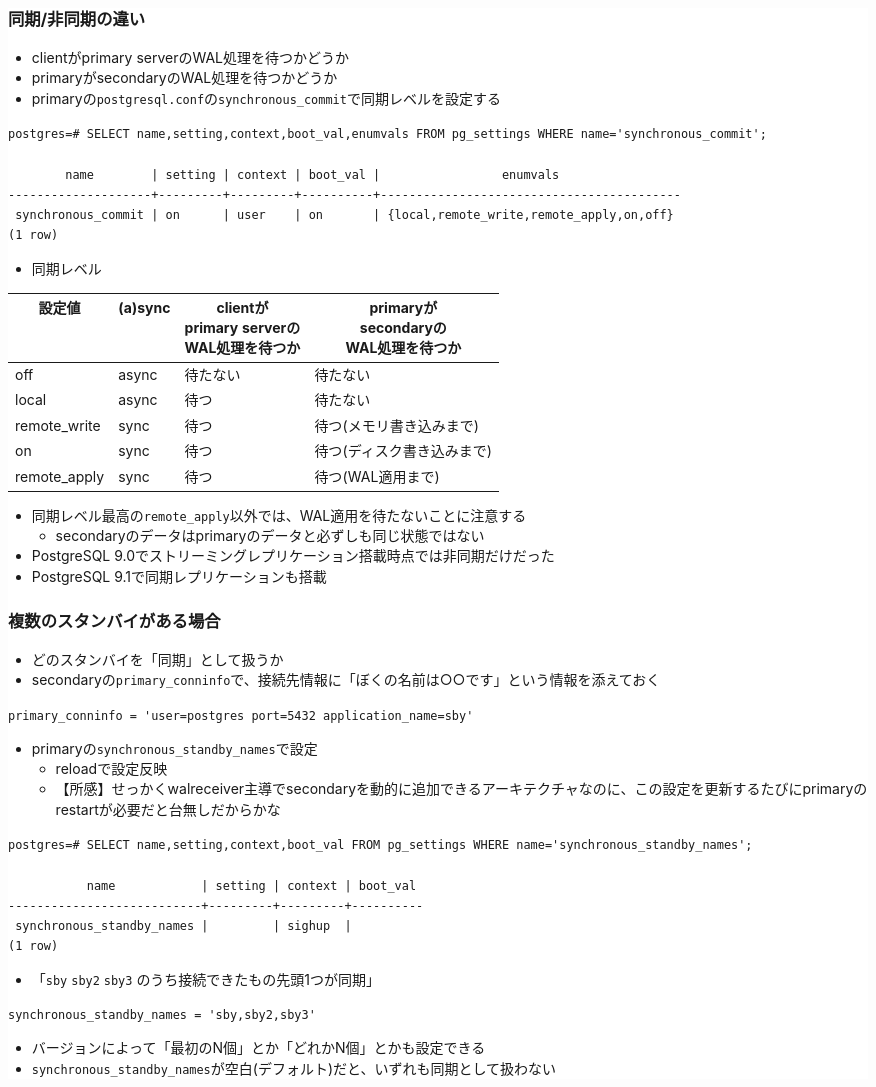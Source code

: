 ### 同期/非同期の違い ###

- clientがprimary serverのWAL処理を待つかどうか
- primaryがsecondaryのWAL処理を待つかどうか
- primaryの`postgresql.conf`の`synchronous_commit`で同期レベルを設定する

```
postgres=# SELECT name,setting,context,boot_val,enumvals FROM pg_settings WHERE name='synchronous_commit';

        name        | setting | context | boot_val |                 enumvals                 
--------------------+---------+---------+----------+------------------------------------------
 synchronous_commit | on      | user    | on       | {local,remote_write,remote_apply,on,off}
(1 row)
```

- 同期レベル

| 設定値       | (a)sync | clientが<br>primary serverの<br>WAL処理を待つか | primaryが<br>secondaryの<br>WAL処理を待つか |
|--------------|---------|-------------------------------------------------|---------------------------------------------|
| off          | async   | 待たない                                        | 待たない                                    |
| local        | async   | 待つ                                            | 待たない                                    |
| remote_write | sync    | 待つ                                            | 待つ(メモリ書き込みまで)                    |
| on           | sync    | 待つ                                            | 待つ(ディスク書き込みまで)                  |
| remote_apply | sync    | 待つ                                            | 待つ(WAL適用まで)                           |

- 同期レベル最高の`remote_apply`以外では、WAL適用を待たないことに注意する
    - secondaryのデータはprimaryのデータと必ずしも同じ状態ではない
- PostgreSQL 9.0でストリーミングレプリケーション搭載時点では非同期だけだった
- PostgreSQL 9.1で同期レプリケーションも搭載


### 複数のスタンバイがある場合 ###

- どのスタンバイを「同期」として扱うか
- secondaryの`primary_conninfo`で、接続先情報に「ぼくの名前は○○です」という情報を添えておく

```
primary_conninfo = 'user=postgres port=5432 application_name=sby'
```

- primaryの`synchronous_standby_names`で設定
    - reloadで設定反映
    - 【所感】せっかくwalreceiver主導でsecondaryを動的に追加できるアーキテクチャなのに、この設定を更新するたびにprimaryのrestartが必要だと台無しだからかな

```
postgres=# SELECT name,setting,context,boot_val FROM pg_settings WHERE name='synchronous_standby_names';

           name            | setting | context | boot_val 
---------------------------+---------+---------+----------
 synchronous_standby_names |         | sighup  | 
(1 row)
```

- 「`sby` `sby2` `sby3` のうち接続できたもの先頭1つが同期」


```
synchronous_standby_names = 'sby,sby2,sby3'
```

- バージョンによって「最初のN個」とか「どれかN個」とかも設定できる
- `synchronous_standby_names`が空白(デフォルト)だと、いずれも同期として扱わない



